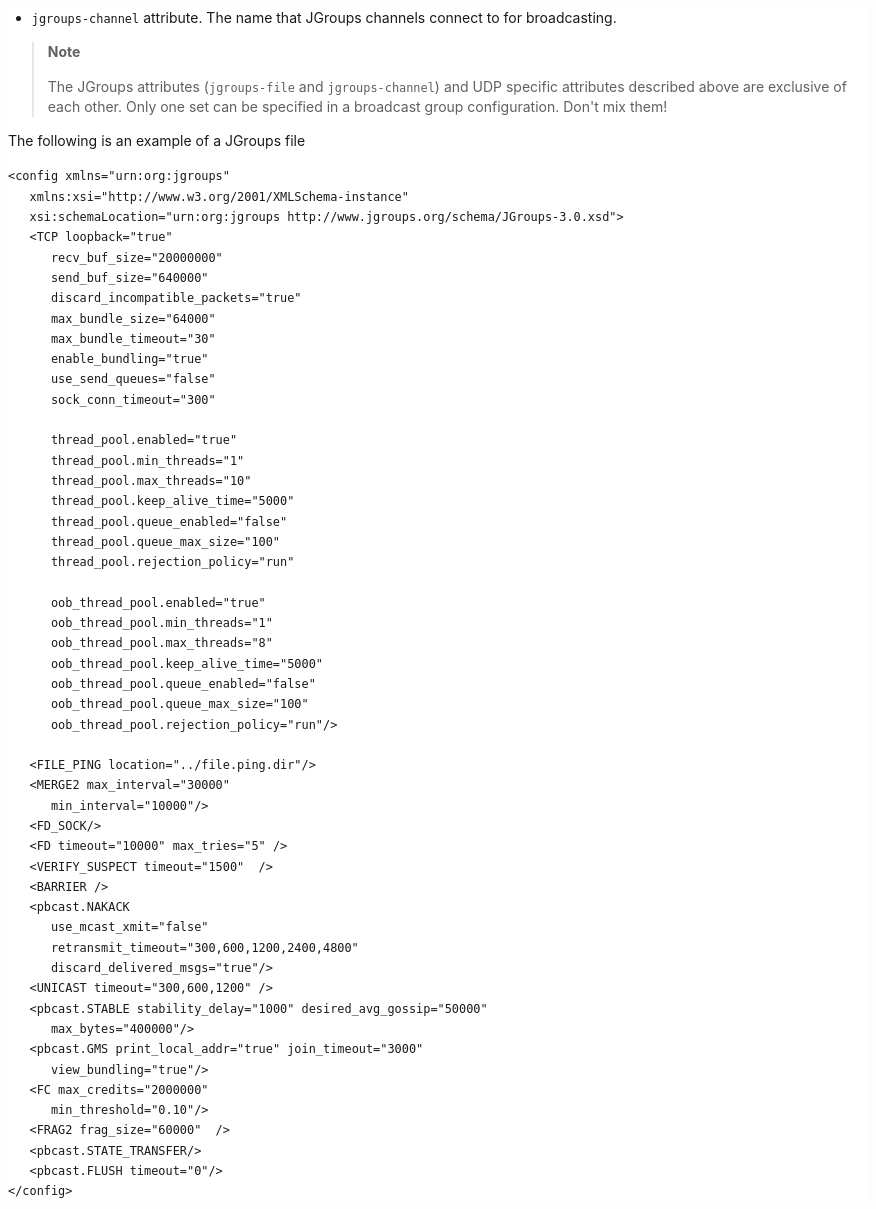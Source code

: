 -   `jgroups-channel` attribute. The name that JGroups channels connect
    to for broadcasting.

> **Note**
>
> The JGroups attributes (`jgroups-file` and `jgroups-channel`) and UDP
> specific attributes described above are exclusive of each other. Only
> one set can be specified in a broadcast group configuration. Don't mix
> them!

The following is an example of a JGroups file

    <config xmlns="urn:org:jgroups"
       xmlns:xsi="http://www.w3.org/2001/XMLSchema-instance"
       xsi:schemaLocation="urn:org:jgroups http://www.jgroups.org/schema/JGroups-3.0.xsd">
       <TCP loopback="true"
          recv_buf_size="20000000"
          send_buf_size="640000"
          discard_incompatible_packets="true"
          max_bundle_size="64000"
          max_bundle_timeout="30"
          enable_bundling="true"
          use_send_queues="false"
          sock_conn_timeout="300"

          thread_pool.enabled="true"
          thread_pool.min_threads="1"
          thread_pool.max_threads="10"
          thread_pool.keep_alive_time="5000"
          thread_pool.queue_enabled="false"
          thread_pool.queue_max_size="100"
          thread_pool.rejection_policy="run"

          oob_thread_pool.enabled="true"
          oob_thread_pool.min_threads="1"
          oob_thread_pool.max_threads="8"
          oob_thread_pool.keep_alive_time="5000"
          oob_thread_pool.queue_enabled="false"
          oob_thread_pool.queue_max_size="100"
          oob_thread_pool.rejection_policy="run"/>

       <FILE_PING location="../file.ping.dir"/>
       <MERGE2 max_interval="30000"
          min_interval="10000"/>
       <FD_SOCK/>
       <FD timeout="10000" max_tries="5" />
       <VERIFY_SUSPECT timeout="1500"  />
       <BARRIER />
       <pbcast.NAKACK
          use_mcast_xmit="false"
          retransmit_timeout="300,600,1200,2400,4800"
          discard_delivered_msgs="true"/>
       <UNICAST timeout="300,600,1200" />
       <pbcast.STABLE stability_delay="1000" desired_avg_gossip="50000"
          max_bytes="400000"/>
       <pbcast.GMS print_local_addr="true" join_timeout="3000"
          view_bundling="true"/>
       <FC max_credits="2000000"
          min_threshold="0.10"/>
       <FRAG2 frag_size="60000"  />
       <pbcast.STATE_TRANSFER/>
       <pbcast.FLUSH timeout="0"/>
    </config>
